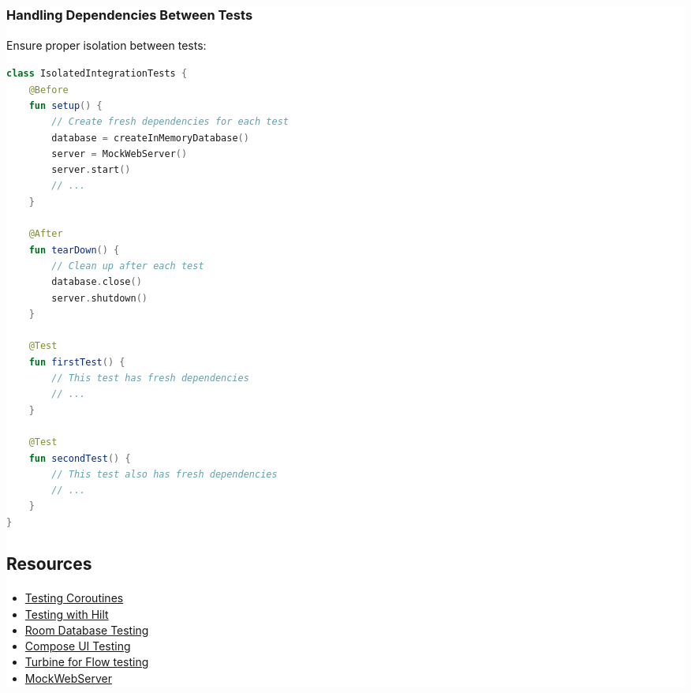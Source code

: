### Handling Dependencies Between Tests

Ensure proper isolation between tests:

```kotlin
class IsolatedIntegrationTests {
    @Before
    fun setup() {
        // Create fresh dependencies for each test
        database = createInMemoryDatabase()
        server = MockWebServer()
        server.start()
        // ...
    }
    
    @After
    fun tearDown() {
        // Clean up after each test
        database.close()
        server.shutdown()
    }
    
    @Test
    fun firstTest() {
        // This test has fresh dependencies
        // ...
    }
    
    @Test
    fun secondTest() {
        // This test also has fresh dependencies
        // ...
    }
}
```

## Resources

- [Testing Coroutines](https://kotlin.github.io/kotlinx.coroutines/kotlinx-coroutines-test)
- [Testing with Hilt](https://developer.android.com/training/dependency-injection/hilt-testing)
- [Room Database Testing](https://developer.android.com/training/data-storage/room/testing-db)
- [Compose UI Testing](https://developer.android.com/jetpack/compose/testing)
- [Turbine for Flow testing](https://github.com/cashapp/turbine)
- [MockWebServer](https://github.com/square/okhttp/tree/master/mockwebserver)

